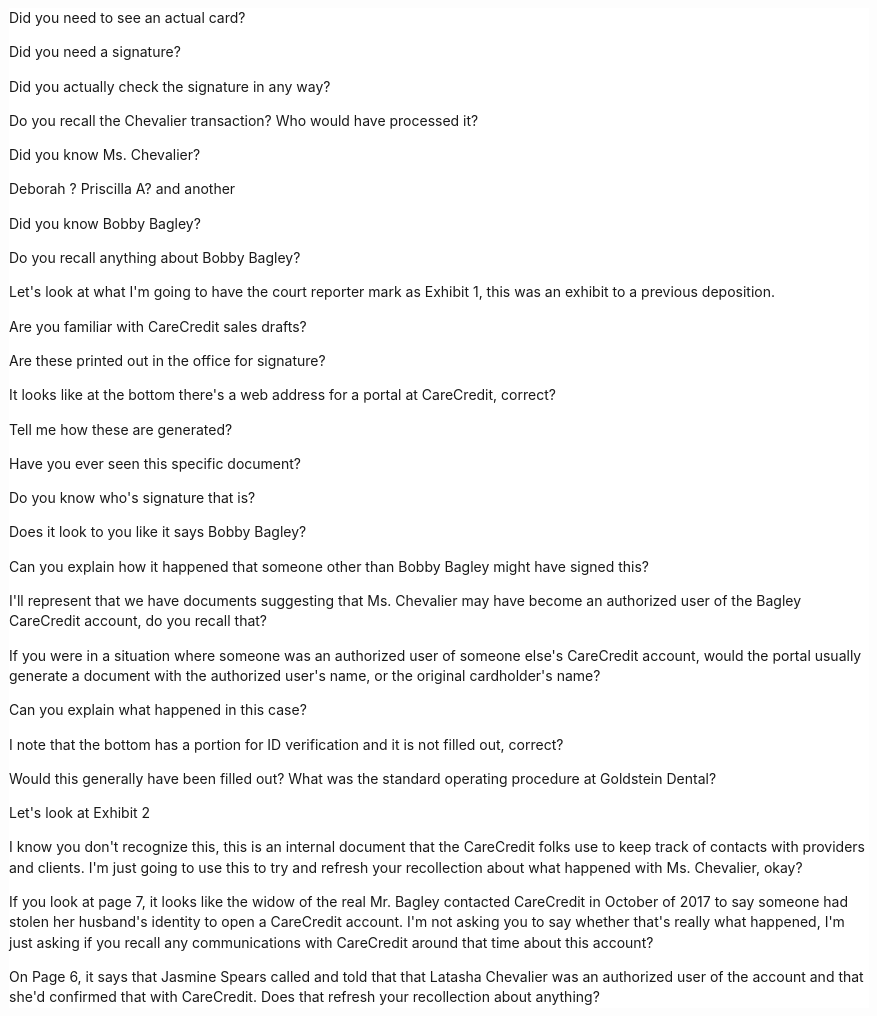 Did you need to see an actual card?

Did you need a signature?

Did you actually check the signature in any way?

Do you recall the Chevalier transaction? Who would have processed it?

Did you know Ms. Chevalier?

Deborah ?
Priscilla A? and another

Did you know Bobby Bagley?

Do you recall anything about Bobby Bagley?

Let's look at what I'm going to have the court reporter mark as Exhibit 1, this was an exhibit to a previous deposition.

Are you familiar with CareCredit sales drafts?

Are these printed out in the office for signature?

It looks like at the bottom there's a web address for a portal at CareCredit, correct? 

Tell me how these are generated?

Have you ever seen this specific document? 

Do you know who's signature that is?

Does it look to you like it says Bobby Bagley?

Can you explain how it happened that someone other than Bobby Bagley might have signed this?

I'll represent that we have documents suggesting that Ms. Chevalier may have become an authorized user of the Bagley CareCredit account, do you recall that?

If you were in a situation where someone was an authorized user of someone else's CareCredit account, would the portal usually generate a document with the authorized user's name, or the original cardholder's name?

Can you explain what happened in this case?

I note that the bottom has a portion for ID verification and it is not filled out, correct?

Would this generally have been filled out? What was the standard operating procedure at Goldstein Dental?

Let's look at Exhibit 2

I know you don't recognize this, this is an internal document that the CareCredit folks use to keep track of contacts with providers and clients. I'm just going to use this to try and refresh your recollection about what happened with Ms. Chevalier, okay?

If you look at page 7, it looks like the widow of the real Mr. Bagley contacted CareCredit in October of 2017 to say someone had stolen her husband's identity to open a CareCredit account. I'm not asking you to say whether that's really what happened, I'm just asking if you recall any communications with CareCredit around that time about this account?

On Page 6, it says that Jasmine Spears called and told that that Latasha Chevalier was an authorized user of the account and that she'd confirmed that with CareCredit. Does that refresh your recollection about anything?
